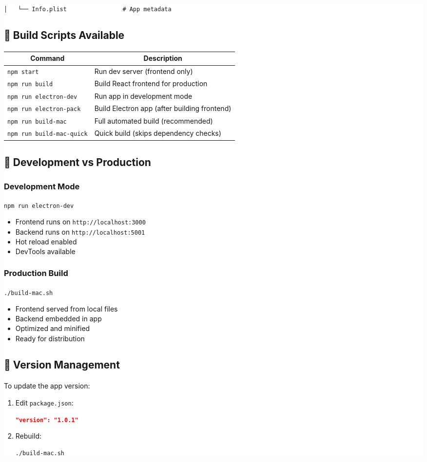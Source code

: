 ```
│   └── Info.plist                # App metadata
```

## 🔧 Build Scripts Available

| Command | Description |
|---------|-------------|
| `npm start` | Run dev server (frontend only) |
| `npm run build` | Build React frontend for production |
| `npm run electron-dev` | Run app in development mode |
| `npm run electron-pack` | Build Electron app (after building frontend) |
| `npm run build-mac` | Full automated build (recommended) |
| `npm run build-mac-quick` | Quick build (skips dependency checks) |

## 🎯 Development vs Production

### Development Mode

```bash
npm run electron-dev
```

- Frontend runs on `http://localhost:3000`
- Backend runs on `http://localhost:5001`
- Hot reload enabled
- DevTools available

### Production Build

```bash
./build-mac.sh
```

- Frontend served from local files
- Backend embedded in app
- Optimized and minified
- Ready for distribution

## 📝 Version Management

To update the app version:

1. Edit `package.json`:
   ```json
   "version": "1.0.1"
   ```

2. Rebuild:
   ```bash
   ./build-mac.sh
   ```
